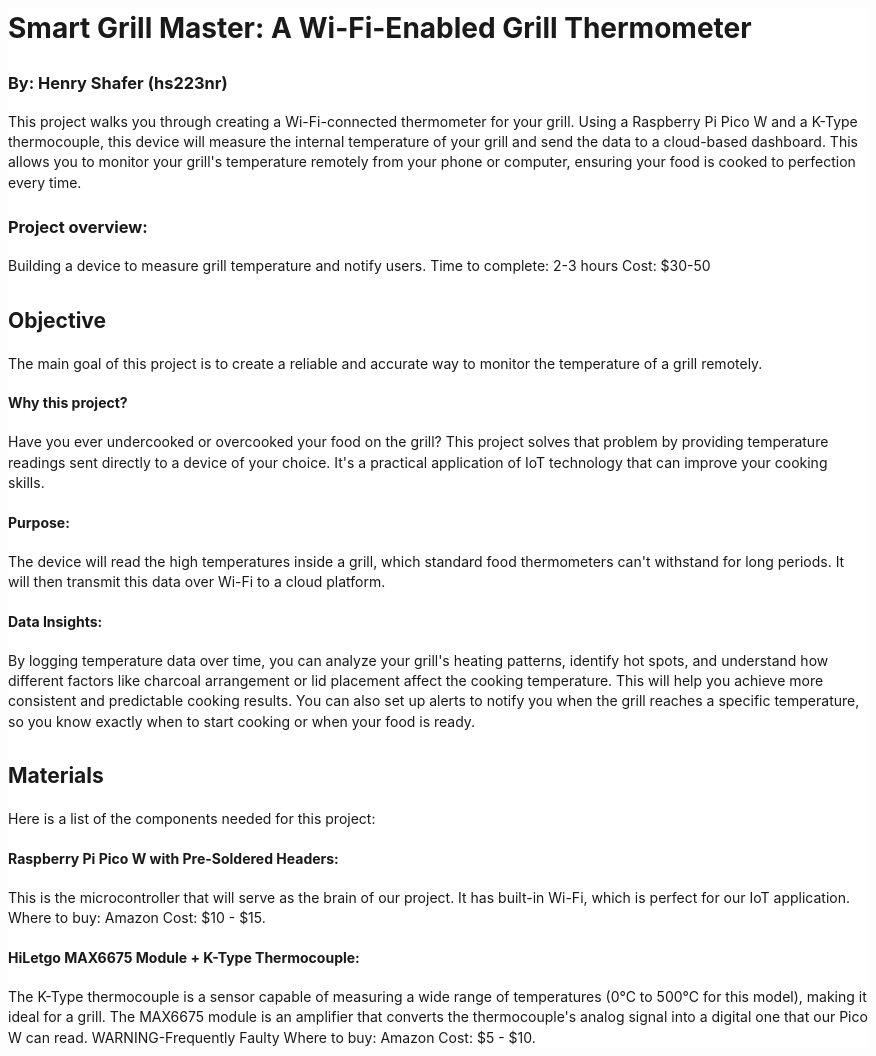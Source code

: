 # Smart Grill Master: A Wi-Fi-Enabled Grill Thermometer

### By: Henry Shafer (hs223nr)

This project walks you through creating a Wi-Fi-connected thermometer for your grill. Using a Raspberry Pi Pico W and a K-Type thermocouple, this device will measure the internal temperature of your grill and send the data to a cloud-based dashboard. This allows you to monitor your grill's temperature remotely from your phone or computer, ensuring your food is cooked to perfection every time.

### Project overview: 
Building a device to measure grill temperature and notify users.
Time to complete: 2-3 hours
Cost: $30-50

## Objective

The main goal of this project is to create a reliable and accurate way to monitor the temperature of a grill remotely.

#### Why this project? 
Have you ever undercooked or overcooked your food on the grill? This project solves that problem by providing temperature readings sent directly to a device of your choice. It's a practical application of IoT technology that can improve your cooking skills.

#### Purpose: 
The device will read the high temperatures inside a grill, which standard food thermometers can't withstand for long periods. It will then transmit this data over Wi-Fi to a cloud platform.

#### Data Insights: 
By logging temperature data over time, you can analyze your grill's heating patterns, identify hot spots, and understand how different factors like charcoal arrangement or lid placement affect the cooking temperature. This will help you achieve more consistent and predictable cooking results. You can also set up alerts to notify you when the grill reaches a specific temperature, so you know exactly when to start cooking or when your food is ready.

## Materials
Here is a list of the components needed for this project:

#### Raspberry Pi Pico W with Pre-Soldered Headers:
This is the microcontroller that will serve as the brain of our project. It has built-in Wi-Fi, which is perfect for our IoT application.
Where to buy: Amazon
Cost: $10 - $15.

#### HiLetgo MAX6675 Module + K-Type Thermocouple:
The K-Type thermocouple is a sensor capable of measuring a wide range of temperatures (0°C to 500°C for this model), making it ideal for a grill. The MAX6675 module is an amplifier that converts the thermocouple's analog signal into a digital one that our Pico W can read. WARNING-Frequently Faulty
Where to buy: Amazon
Cost: $5 - $10.
